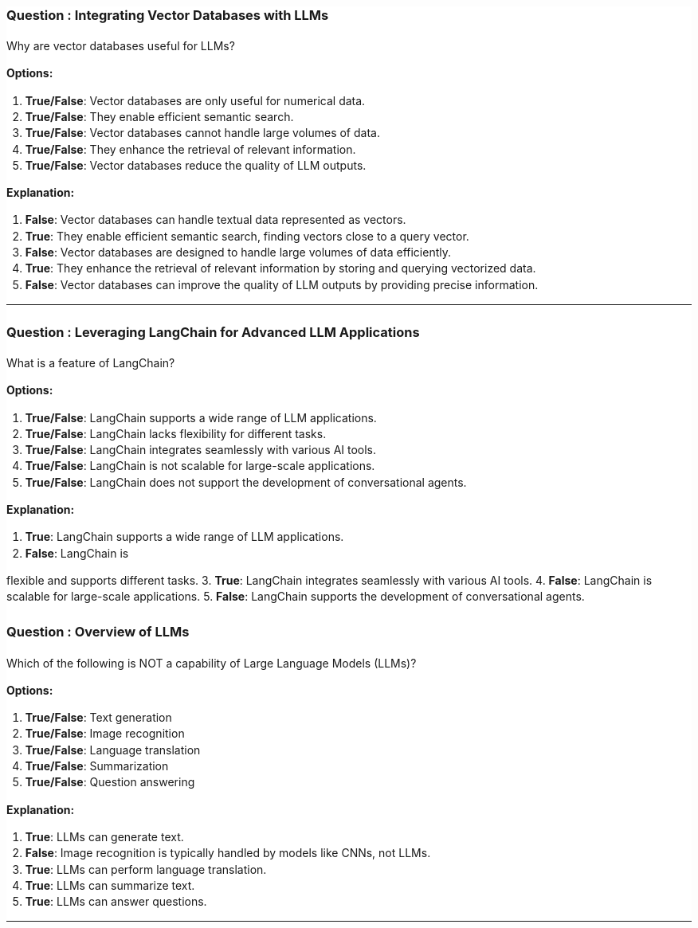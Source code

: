 
### Question : Integrating Vector Databases with LLMs
Why are vector databases useful for LLMs?

**Options:**
1. **True/False**: Vector databases are only useful for numerical data.
2. **True/False**: They enable efficient semantic search.
3. **True/False**: Vector databases cannot handle large volumes of data.
4. **True/False**: They enhance the retrieval of relevant information.
5. **True/False**: Vector databases reduce the quality of LLM outputs.

**Explanation:**
1. **False**: Vector databases can handle textual data represented as vectors.
2. **True**: They enable efficient semantic search, finding vectors close to a query vector.
3. **False**: Vector databases are designed to handle large volumes of data efficiently.
4. **True**: They enhance the retrieval of relevant information by storing and querying vectorized data.
5. **False**: Vector databases can improve the quality of LLM outputs by providing precise information.

---

### Question : Leveraging LangChain for Advanced LLM Applications
What is a feature of LangChain?

**Options:**
1. **True/False**: LangChain supports a wide range of LLM applications.
2. **True/False**: LangChain lacks flexibility for different tasks.
3. **True/False**: LangChain integrates seamlessly with various AI tools.
4. **True/False**: LangChain is not scalable for large-scale applications.
5. **True/False**: LangChain does not support the development of conversational agents.

**Explanation:**
1. **True**: LangChain supports a wide range of LLM applications.
2. **False**: LangChain is

 flexible and supports different tasks.
3. **True**: LangChain integrates seamlessly with various AI tools.
4. **False**: LangChain is scalable for large-scale applications.
5. **False**: LangChain supports the development of conversational agents.

### Question : Overview of LLMs
Which of the following is NOT a capability of Large Language Models (LLMs)?

**Options:**
1. **True/False**: Text generation
2. **True/False**: Image recognition
3. **True/False**: Language translation
4. **True/False**: Summarization
5. **True/False**: Question answering

**Explanation:**
1. **True**: LLMs can generate text.
2. **False**: Image recognition is typically handled by models like CNNs, not LLMs.
3. **True**: LLMs can perform language translation.
4. **True**: LLMs can summarize text.
5. **True**: LLMs can answer questions.

---